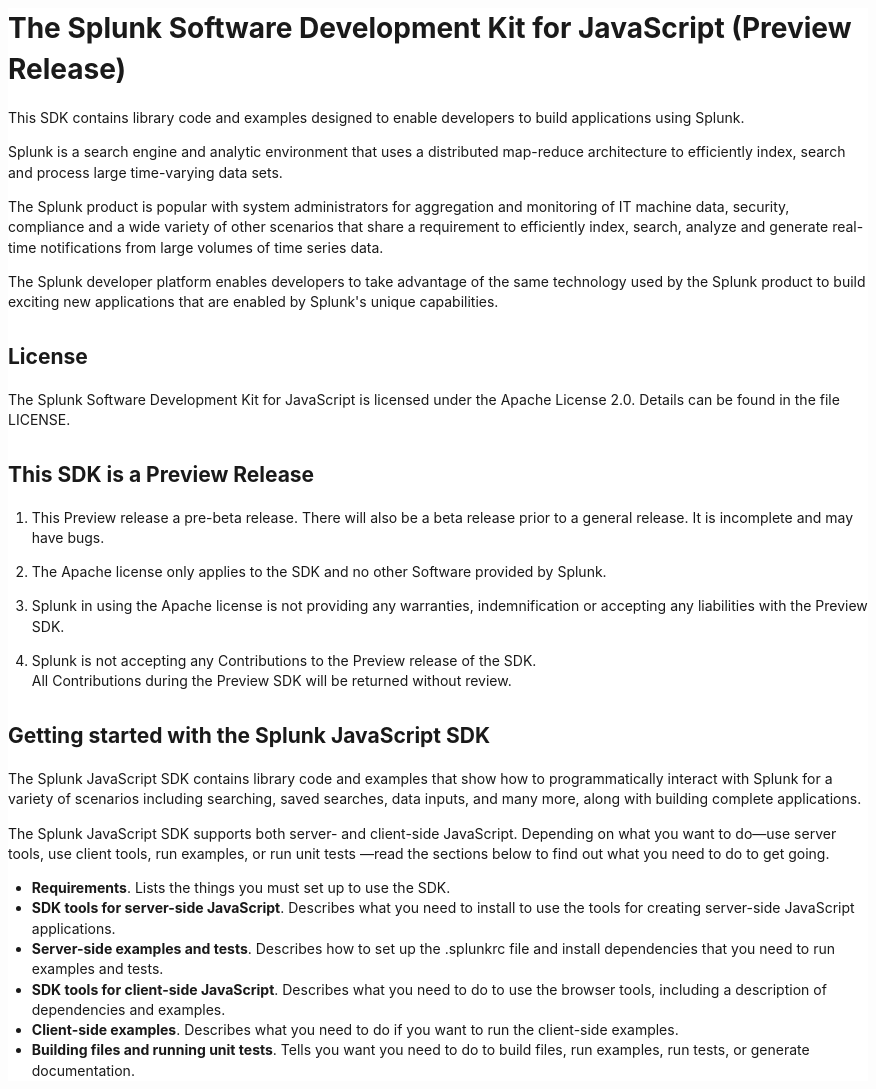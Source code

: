 # The Splunk Software Development Kit for JavaScript (Preview Release)

This SDK contains library code and examples designed to enable developers to
build applications using Splunk.

Splunk is a search engine and analytic environment that uses a distributed
map-reduce architecture to efficiently index, search and process large 
time-varying data sets.

The Splunk product is popular with system administrators for aggregation and
monitoring of IT machine data, security, compliance and a wide variety of other
scenarios that share a requirement to efficiently index, search, analyze and
generate real-time notifications from large volumes of time series data.

The Splunk developer platform enables developers to take advantage of the same
technology used by the Splunk product to build exciting new applications that
are enabled by Splunk's unique capabilities.

## License

The Splunk Software Development Kit for JavaScript is licensed under the Apache
License 2.0. Details can be found in the file LICENSE.

## This SDK is a Preview Release

1.  This Preview release a pre-beta release.  There will also be a beta release 
    prior to a general release. It is incomplete and may have bugs.

2.  The Apache license only applies to the SDK and no other Software provided 
    by Splunk.

3.  Splunk in using the Apache license is not providing any warranties, 
    indemnification or accepting any liabilities  with the Preview SDK.

4.  Splunk is not accepting any Contributions to the Preview release of the SDK.  
    All Contributions during the Preview SDK will be returned without review.

## Getting started with the Splunk JavaScript SDK

The Splunk JavaScript SDK contains library code and examples that show how to 
programmatically interact with Splunk for a variety of scenarios including searching, 
saved searches, data inputs, and many more, along with building complete applications. 

The Splunk JavaScript SDK supports both server- and client-side JavaScript. Depending 
on what you want to do—use server tools, use client tools, run examples, or run unit tests
—read the sections below to find out what you need to do to get going. 

*   **Requirements**. Lists the things you must set up to use the SDK. 
*   **SDK tools for server-side JavaScript**. Describes what you need to install to use the 
    tools for creating server-side JavaScript applications. 
*   **Server-side examples and tests**. Describes how to set up the .splunkrc file and install 
    dependencies that you need to run examples and tests. 
*   **SDK tools for client-side JavaScript**. Describes what you need to do to use the browser 
    tools, including a description of dependencies and examples. 
*   **Client-side examples**. Describes what you need to do if you want to run the client-side 
    examples. 
*   **Building files and running unit tests**. Tells you want you need to do to build files, 
    run examples, run tests, or generate documentation. 

